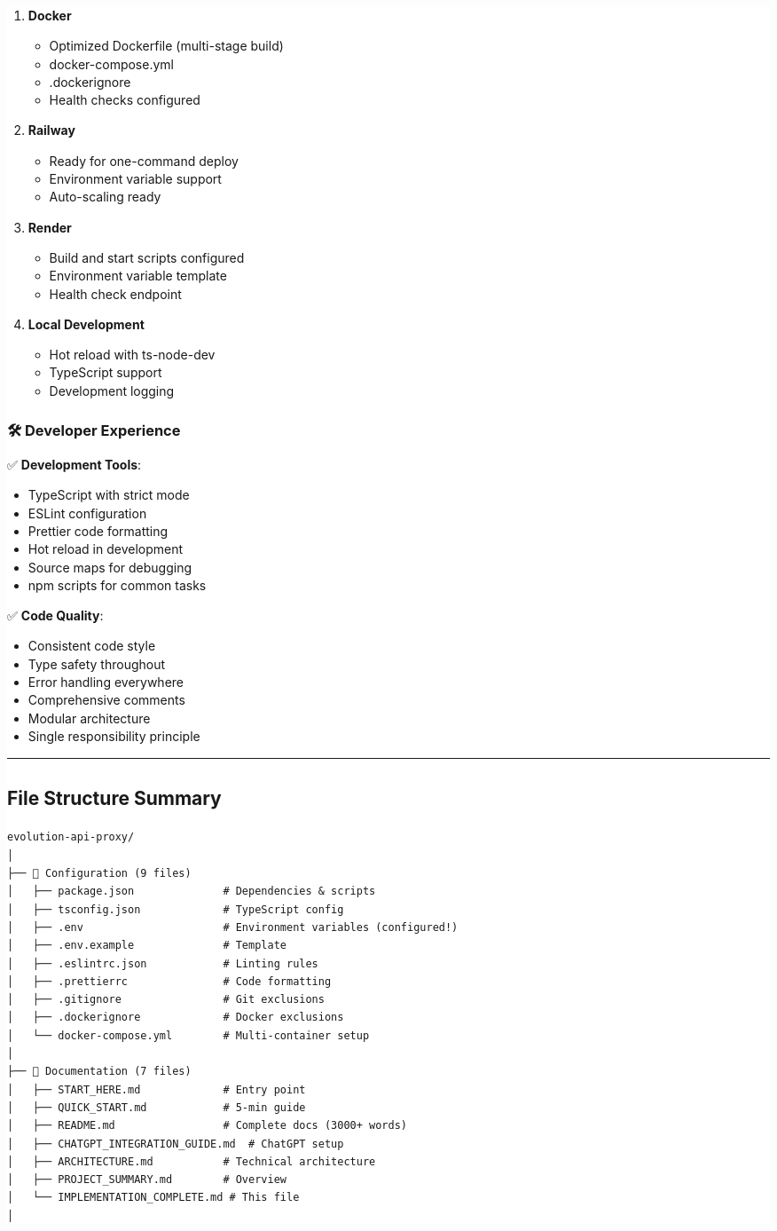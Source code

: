 1. **Docker**
   - Optimized Dockerfile (multi-stage build)
   - docker-compose.yml
   - .dockerignore
   - Health checks configured

2. **Railway**
   - Ready for one-command deploy
   - Environment variable support
   - Auto-scaling ready

3. **Render**
   - Build and start scripts configured
   - Environment variable template
   - Health check endpoint

4. **Local Development**
   - Hot reload with ts-node-dev
   - TypeScript support
   - Development logging

### 🛠️ Developer Experience

✅ **Development Tools**:
- TypeScript with strict mode
- ESLint configuration
- Prettier code formatting
- Hot reload in development
- Source maps for debugging
- npm scripts for common tasks

✅ **Code Quality**:
- Consistent code style
- Type safety throughout
- Error handling everywhere
- Comprehensive comments
- Modular architecture
- Single responsibility principle

---

## File Structure Summary

```
evolution-api-proxy/
│
├── 📄 Configuration (9 files)
│   ├── package.json              # Dependencies & scripts
│   ├── tsconfig.json             # TypeScript config
│   ├── .env                      # Environment variables (configured!)
│   ├── .env.example              # Template
│   ├── .eslintrc.json            # Linting rules
│   ├── .prettierrc               # Code formatting
│   ├── .gitignore                # Git exclusions
│   ├── .dockerignore             # Docker exclusions
│   └── docker-compose.yml        # Multi-container setup
│
├── 📖 Documentation (7 files)
│   ├── START_HERE.md             # Entry point
│   ├── QUICK_START.md            # 5-min guide
│   ├── README.md                 # Complete docs (3000+ words)
│   ├── CHATGPT_INTEGRATION_GUIDE.md  # ChatGPT setup
│   ├── ARCHITECTURE.md           # Technical architecture
│   ├── PROJECT_SUMMARY.md        # Overview
│   └── IMPLEMENTATION_COMPLETE.md # This file
│
```